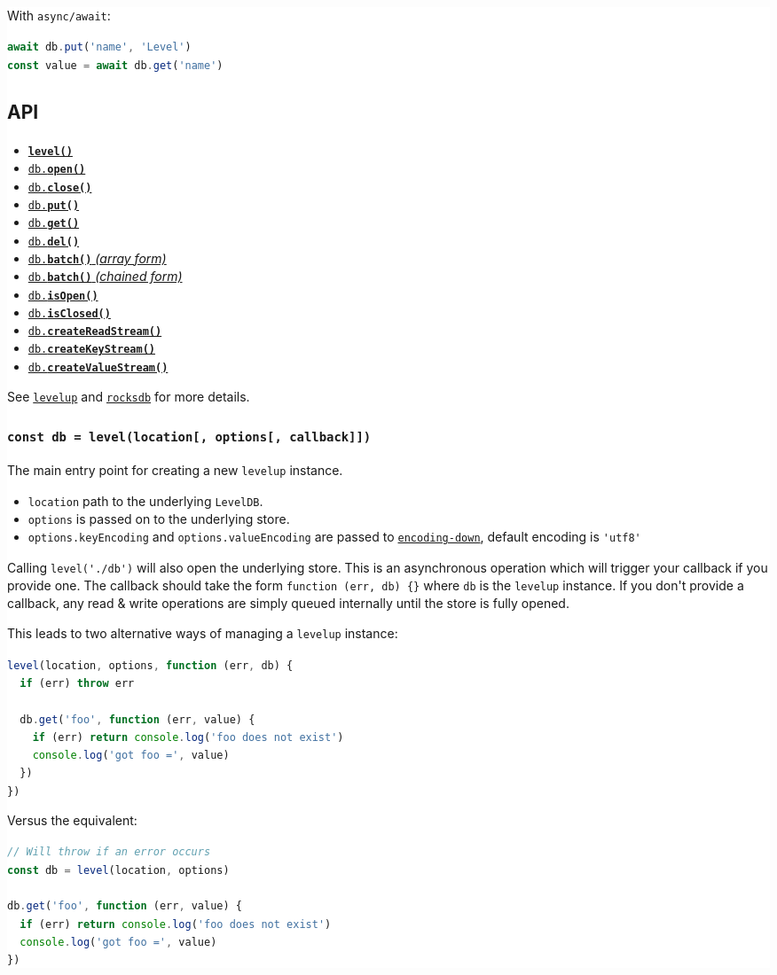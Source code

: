 With `async/await`:

```js
await db.put('name', 'Level')
const value = await db.get('name')
```

## API

* [<code><b>level()</b></code>](#ctor)
* [<code>db.<b>open()</b></code>](#open)
* [<code>db.<b>close()</b></code>](#close)
* [<code>db.<b>put()</b></code>](#put)
* [<code>db.<b>get()</b></code>](#get)
* [<code>db.<b>del()</b></code>](#del)
* [<code>db.<b>batch()</b></code> *(array form)*](#batch)
* [<code>db.<b>batch()</b></code> *(chained form)*](#batch_chained)
* [<code>db.<b>isOpen()</b></code>](#isOpen)
* [<code>db.<b>isClosed()</b></code>](#isClosed)
* [<code>db.<b>createReadStream()</b></code>](#createReadStream)
* [<code>db.<b>createKeyStream()</b></code>](#createKeyStream)
* [<code>db.<b>createValueStream()</b></code>](#createValueStream)

See [`levelup`][levelup] and [`rocksdb`][rocksdb] for more details.

<a name="ctor"></a>
### `const db = level(location[, options[, callback]])`
The main entry point for creating a new `levelup` instance.

- `location` path to the underlying `LevelDB`.
- `options` is passed on to the underlying store.
- `options.keyEncoding` and `options.valueEncoding` are passed to [`encoding-down`][encoding-down], default encoding is `'utf8'`

Calling `level('./db')` will also open the underlying store. This is an asynchronous operation which will trigger your callback if you provide one. The callback should take the form `function (err, db) {}` where `db` is the `levelup` instance. If you don't provide a callback, any read & write operations are simply queued internally until the store is fully opened.

This leads to two alternative ways of managing a `levelup` instance:

```js
level(location, options, function (err, db) {
  if (err) throw err

  db.get('foo', function (err, value) {
    if (err) return console.log('foo does not exist')
    console.log('got foo =', value)
  })
})
```

Versus the equivalent:

```js
// Will throw if an error occurs
const db = level(location, options)

db.get('foo', function (err, value) {
  if (err) return console.log('foo does not exist')
  console.log('got foo =', value)
})
```


[level-badge]: https://leveljs.org/img/badge.svg
[levelup]: https://github.com/Level/levelup
[level]: https://github.com/Level/level
[rocksdb]: https://github.com/Level/rocksdb
[encoding-down]: https://github.com/Level/encoding-down